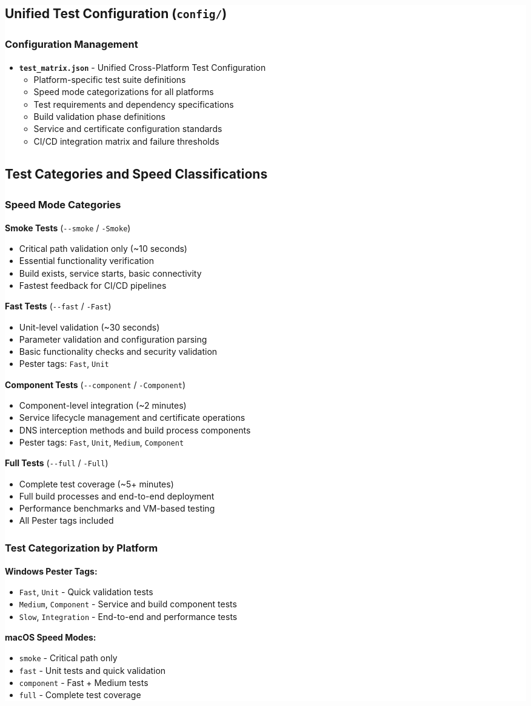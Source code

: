 ## Unified Test Configuration (`config/`)

### Configuration Management

- **`test_matrix.json`** - Unified Cross-Platform Test Configuration
  - Platform-specific test suite definitions
  - Speed mode categorizations for all platforms
  - Test requirements and dependency specifications
  - Build validation phase definitions
  - Service and certificate configuration standards
  - CI/CD integration matrix and failure thresholds

## Test Categories and Speed Classifications

### Speed Mode Categories

**Smoke Tests** (`--smoke` / `-Smoke`)
- Critical path validation only (~10 seconds)
- Essential functionality verification
- Build exists, service starts, basic connectivity
- Fastest feedback for CI/CD pipelines

**Fast Tests** (`--fast` / `-Fast`)
- Unit-level validation (~30 seconds)
- Parameter validation and configuration parsing
- Basic functionality checks and security validation
- Pester tags: `Fast`, `Unit`

**Component Tests** (`--component` / `-Component`) 
- Component-level integration (~2 minutes)
- Service lifecycle management and certificate operations
- DNS interception methods and build process components
- Pester tags: `Fast`, `Unit`, `Medium`, `Component`

**Full Tests** (`--full` / `-Full`)
- Complete test coverage (~5+ minutes)
- Full build processes and end-to-end deployment
- Performance benchmarks and VM-based testing
- All Pester tags included

### Test Categorization by Platform

**Windows Pester Tags:**
- `Fast`, `Unit` - Quick validation tests
- `Medium`, `Component` - Service and build component tests  
- `Slow`, `Integration` - End-to-end and performance tests

**macOS Speed Modes:**
- `smoke` - Critical path only
- `fast` - Unit tests and quick validation
- `component` - Fast + Medium tests
- `full` - Complete test coverage
